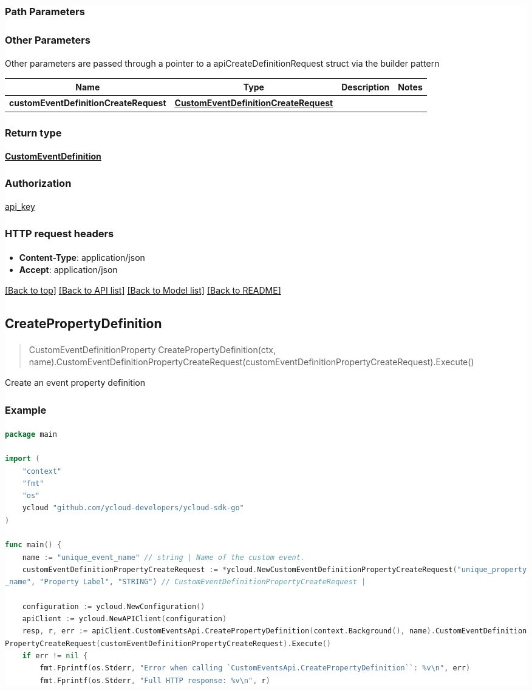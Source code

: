 ### Path Parameters



### Other Parameters

Other parameters are passed through a pointer to a apiCreateDefinitionRequest struct via the builder pattern


Name | Type | Description  | Notes
------------- | ------------- | ------------- | -------------
 **customEventDefinitionCreateRequest** | [**CustomEventDefinitionCreateRequest**](CustomEventDefinitionCreateRequest.md) |  | 

### Return type

[**CustomEventDefinition**](CustomEventDefinition.md)

### Authorization

[api_key](../README.md#api_key)

### HTTP request headers

- **Content-Type**: application/json
- **Accept**: application/json

[[Back to top]](#) [[Back to API list]](../README.md#documentation-for-api-endpoints)
[[Back to Model list]](../README.md#documentation-for-models)
[[Back to README]](../README.md)


## CreatePropertyDefinition

> CustomEventDefinitionProperty CreatePropertyDefinition(ctx, name).CustomEventDefinitionPropertyCreateRequest(customEventDefinitionPropertyCreateRequest).Execute()

Create an event property definition



### Example

```go
package main

import (
    "context"
    "fmt"
    "os"
    ycloud "github.com/ycloud-developers/ycloud-sdk-go"
)

func main() {
    name := "unique_event_name" // string | Name of the custom event.
    customEventDefinitionPropertyCreateRequest := *ycloud.NewCustomEventDefinitionPropertyCreateRequest("unique_property_name", "Property Label", "STRING") // CustomEventDefinitionPropertyCreateRequest | 

    configuration := ycloud.NewConfiguration()
    apiClient := ycloud.NewAPIClient(configuration)
    resp, r, err := apiClient.CustomEventsApi.CreatePropertyDefinition(context.Background(), name).CustomEventDefinitionPropertyCreateRequest(customEventDefinitionPropertyCreateRequest).Execute()
    if err != nil {
        fmt.Fprintf(os.Stderr, "Error when calling `CustomEventsApi.CreatePropertyDefinition``: %v\n", err)
        fmt.Fprintf(os.Stderr, "Full HTTP response: %v\n", r)
```
